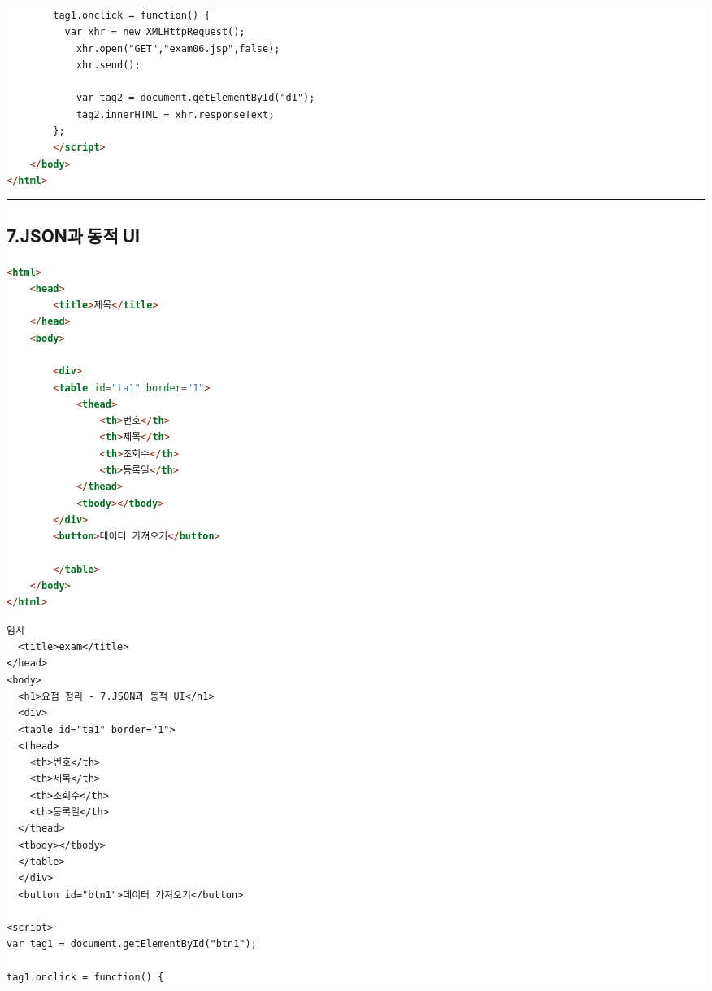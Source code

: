 ```html
        tag1.onclick = function() {
          var xhr = new XMLHttpRequest();
            xhr.open("GET","exam06.jsp",false);
            xhr.send();
            
            var tag2 = document.getElementById("d1");
            tag2.innerHTML = xhr.responseText;
        };  
        </script>      
    </body>
</html>
```

---

## 7.JSON과 동적 UI

```html
<html>
    <head>
        <title>제목</title>
    </head>
    <body>
        
        <div>
        <table id="ta1" border="1">
            <thead>
                <th>번호</th>
                <th>제목</th>
                <th>조회수</th>
                <th>등록일</th>
            </thead>
            <tbody></tbody>            
        </div>
        <button>데이터 가져오기</button>
            
        </table>
    </body>
</html>
```

```
임시
  <title>exam</title>
</head>
<body>
  <h1>요점 정리 - 7.JSON과 동적 UI</h1>
  <div>
  <table id="ta1" border="1">
  <thead>
    <th>번호</th>
    <th>제목</th>
    <th>조회수</th>
    <th>등록일</th>
  </thead>
  <tbody></tbody>
  </table>
  </div>
  <button id="btn1">데이터 가져오기</button>
  
<script>
var tag1 = document.getElementById("btn1");

tag1.onclick = function() {
```